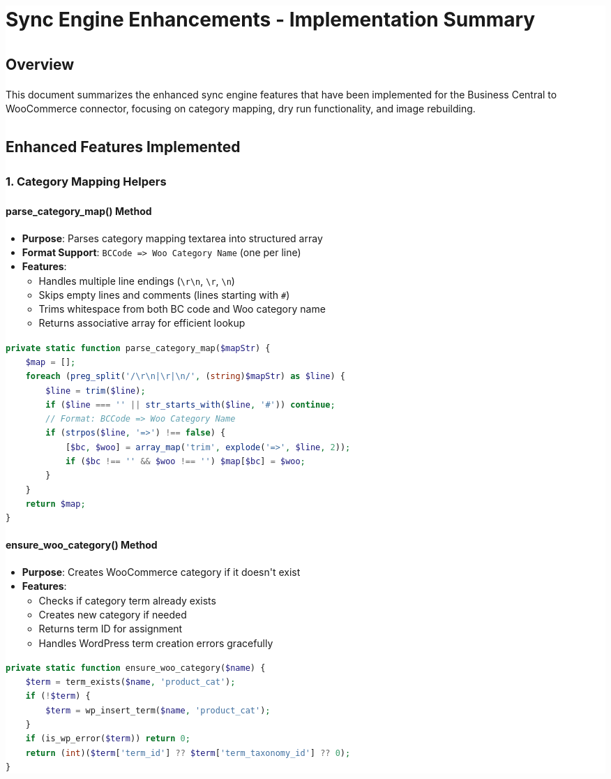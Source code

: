 # Sync Engine Enhancements - Implementation Summary

## Overview
This document summarizes the enhanced sync engine features that have been implemented for the Business Central to WooCommerce connector, focusing on category mapping, dry run functionality, and image rebuilding.

## Enhanced Features Implemented

### 1. Category Mapping Helpers

#### **parse_category_map() Method**
- **Purpose**: Parses category mapping textarea into structured array
- **Format Support**: `BCCode => Woo Category Name` (one per line)
- **Features**:
  - Handles multiple line endings (`\r\n`, `\r`, `\n`)
  - Skips empty lines and comments (lines starting with `#`)
  - Trims whitespace from both BC code and Woo category name
  - Returns associative array for efficient lookup

```php
private static function parse_category_map($mapStr) {
    $map = [];
    foreach (preg_split('/\r\n|\r|\n/', (string)$mapStr) as $line) {
        $line = trim($line);
        if ($line === '' || str_starts_with($line, '#')) continue;
        // Format: BCCode => Woo Category Name
        if (strpos($line, '=>') !== false) {
            [$bc, $woo] = array_map('trim', explode('=>', $line, 2));
            if ($bc !== '' && $woo !== '') $map[$bc] = $woo;
        }
    }
    return $map;
}
```

#### **ensure_woo_category() Method**
- **Purpose**: Creates WooCommerce category if it doesn't exist
- **Features**:
  - Checks if category term already exists
  - Creates new category if needed
  - Returns term ID for assignment
  - Handles WordPress term creation errors gracefully

```php
private static function ensure_woo_category($name) {
    $term = term_exists($name, 'product_cat');
    if (!$term) {
        $term = wp_insert_term($name, 'product_cat');
    }
    if (is_wp_error($term)) return 0;
    return (int)($term['term_id'] ?? $term['term_taxonomy_id'] ?? 0);
}
```
